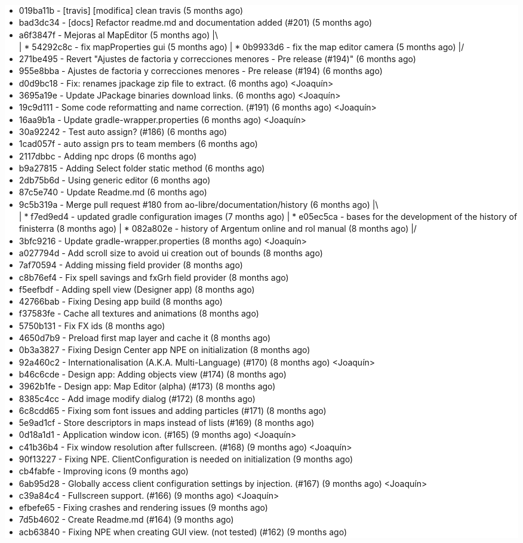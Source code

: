 * 019ba11b - [travis] [modifica] clean travis (5 months ago) <Derillo>
* bad3dc34 - [docs] Refactor readme.md and documentation added (#201) (5 months ago) <Derillo>
*   a6f3847f - Mejoras al MapEditor (5 months ago) <Derillo>
|\  
| * 54292c8c - fix mapProperties gui (5 months ago) <Derillo>
| * 0b9933d6 - fix the map editor camera (5 months ago) <Derillo>
|/  
* 271be495 - Revert "Ajustes de factoria y correcciones menores - Pre release (#194)" (6 months ago) <Derillo>
* 955e8bba - Ajustes de factoria y correcciones menores - Pre release (#194) (6 months ago) <Derillo>
* d0d9bc18 - Fix: renames jpackage zip file to extract. (6 months ago) <Joaquín>
* 3695a19e - Update JPackage binaries download links. (6 months ago) <Joaquín>
* 19c9d111 - Some code reformatting and name correction. (#191) (6 months ago) <Joaquín>
* 16aa9b1a - Update gradle-wrapper.properties (6 months ago) <Joaquín>
* 30a92242 - Test auto assign? (#186) (6 months ago) <guidota>
* 1cad057f - auto assign prs to team members (6 months ago) <Guido Joaquin Tamborindeguy>
* 2117dbbc - Adding npc drops (6 months ago) <Guido Joaquin Tamborindeguy>
* b9a27815 - Adding Select folder static method (6 months ago) <Guido Joaquin Tamborindeguy>
* 2db75b6d - Using generic editor (6 months ago) <Guido Joaquin Tamborindeguy>
* 87c5e740 - Update Readme.md (6 months ago) <Derillo>
*   9c5b319a - Merge pull request #180 from ao-libre/documentation/history (6 months ago) <Derillo>
|\  
| * f7ed9ed4 - updated gradle configuration images (7 months ago) <Derillo>
| * e05ec5ca - bases for the development of the history of finisterra (8 months ago) <Derillo>
| * 082a802e - history of Argentum online and rol manual (8 months ago) <Derillo>
|/  
* 3bfc9216 - Update gradle-wrapper.properties (8 months ago) <Joaquín>
* a027794d - Add scroll size to avoid ui creation out of bounds (8 months ago) <Guido Joaquin Tamborindeguy>
* 7af70594 - Adding missing field provider (8 months ago) <Guido Joaquin Tamborindeguy>
* c8b76ef4 - Fix spell savings and fxGrh field provider (8 months ago) <Guido Joaquin Tamborindeguy>
* f5eefbdf - Adding spell view (Designer app) (8 months ago) <Guido Joaquin Tamborindeguy>
* 42766bab - Fixing Desing app build (8 months ago) <Guido Joaquin Tamborindeguy>
* f37583fe - Cache all textures and animations (8 months ago) <Guido Joaquin Tamborindeguy>
* 5750b131 - Fix FX ids (8 months ago) <Guido Joaquin Tamborindeguy>
* 4650d7b9 - Preload first map layer and cache it (8 months ago) <Guido Joaquin Tamborindeguy>
* 0b3a3827 - Fixing Design Center app NPE on initialization (8 months ago) <Guido Joaquin Tamborindeguy>
* 92a460c2 - Internationalisation (A.K.A. Multi-Language) (#170) (8 months ago) <Joaquín>
* b46c6cde - Design app: Adding objects view (#174) (8 months ago) <guidota>
* 3962b1fe - Design app: Map Editor (alpha) (#173) (8 months ago) <guidota>
* 8385c4cc - Add image modify dialog (#172) (8 months ago) <guidota>
* 6c8cdd65 - Fixing som font issues and adding particles (#171) (8 months ago) <guidota>
* 5e9ad1cf -  Store descriptors in maps instead of lists (#169) (8 months ago) <guidota>
* 0d18a1d1 - Application window icon. (#165) (9 months ago) <Joaquín>
* c41b36b4 - Fix window resolution after fullscreen. (#168) (9 months ago) <Joaquín>
* 90f13227 - Fixing NPE. ClientConfiguration is needed on initialization (9 months ago) <Guido Joaquin Tamborindeguy>
* cb4fabfe - Improving icons (9 months ago) <Guido Joaquin Tamborindeguy>
* 6ab95d28 - Globally access client configuration settings by injection. (#167) (9 months ago) <Joaquín>
* c39a84c4 - Fullscreen support. (#166) (9 months ago) <Joaquín>
* efbefe65 - Fixing crashes and rendering issues (9 months ago) <Guido Joaquin Tamborindeguy>
* 7d5b4602 - Create Readme.md (#164) (9 months ago) <Derillo>
* acb63840 - Fixing NPE when creating GUI view. (not tested) (#162) (9 months ago) <guidota>